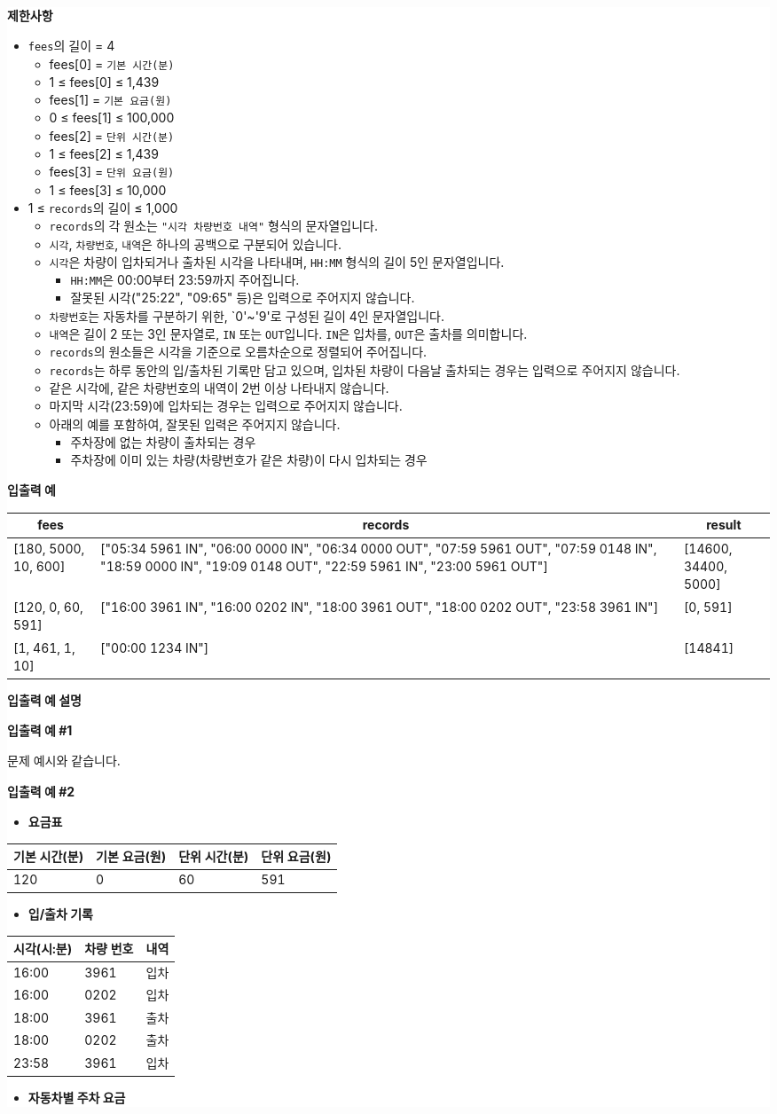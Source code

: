 ****제한사항****

- `fees`의 길이 = 4
    - fees[0] = `기본 시간(분)`
    - 1 ≤ fees[0] ≤ 1,439
    - fees[1] = `기본 요금(원)`
    - 0 ≤ fees[1] ≤ 100,000
    - fees[2] = `단위 시간(분)`
    - 1 ≤ fees[2] ≤ 1,439
    - fees[3] = `단위 요금(원)`
    - 1 ≤ fees[3] ≤ 10,000
- 1 ≤ `records`의 길이 ≤ 1,000
    - `records`의 각 원소는 `"시각 차량번호 내역"` 형식의 문자열입니다.
    - `시각`, `차량번호`, `내역`은 하나의 공백으로 구분되어 있습니다.
    - `시각`은 차량이 입차되거나 출차된 시각을 나타내며, `HH:MM` 형식의 길이 5인 문자열입니다.
        - `HH:MM`은 00:00부터 23:59까지 주어집니다.
        - 잘못된 시각("25:22", "09:65" 등)은 입력으로 주어지지 않습니다.
    - `차량번호`는 자동차를 구분하기 위한, `0'~'9'로 구성된 길이 4인 문자열입니다.
    - `내역`은 길이 2 또는 3인 문자열로, `IN` 또는 `OUT`입니다. `IN`은 입차를, `OUT`은 출차를 의미합니다.
    - `records`의 원소들은 시각을 기준으로 오름차순으로 정렬되어 주어집니다.
    - `records`는 하루 동안의 입/출차된 기록만 담고 있으며, 입차된 차량이 다음날 출차되는 경우는 입력으로 주어지지 않습니다.
    - 같은 시각에, 같은 차량번호의 내역이 2번 이상 나타내지 않습니다.
    - 마지막 시각(23:59)에 입차되는 경우는 입력으로 주어지지 않습니다.
    - 아래의 예를 포함하여, 잘못된 입력은 주어지지 않습니다.
        - 주차장에 없는 차량이 출차되는 경우
        - 주차장에 이미 있는 차량(차량번호가 같은 차량)이 다시 입차되는 경우

****입출력 예****

| fees | records | result |
| --- | --- | --- |
| [180, 5000, 10, 600] | ["05:34 5961 IN", "06:00 0000 IN", "06:34 0000 OUT", "07:59 5961 OUT", "07:59 0148 IN", "18:59 0000 IN", "19:09 0148 OUT", "22:59 5961 IN", "23:00 5961 OUT"] | [14600, 34400, 5000] |
| [120, 0, 60, 591] | ["16:00 3961 IN", "16:00 0202 IN", "18:00 3961 OUT", "18:00 0202 OUT", "23:58 3961 IN"] | [0, 591] |
| [1, 461, 1, 10] | ["00:00 1234 IN"] | [14841] |

****입출력 예 설명****

****입출력 예 #1****

문제 예시와 같습니다.

**입출력 예 #2**

- **요금표**

| 기본 시간(분) | 기본 요금(원) | 단위 시간(분) | 단위 요금(원) |
| --- | --- | --- | --- |
| 120 | 0 | 60 | 591 |
- **입/출차 기록**

| 시각(시:분) | 차량 번호 | 내역 |
| --- | --- | --- |
| 16:00 | 3961 | 입차 |
| 16:00 | 0202 | 입차 |
| 18:00 | 3961 | 출차 |
| 18:00 | 0202 | 출차 |
| 23:58 | 3961 | 입차 |
- **자동차별 주차 요금**

